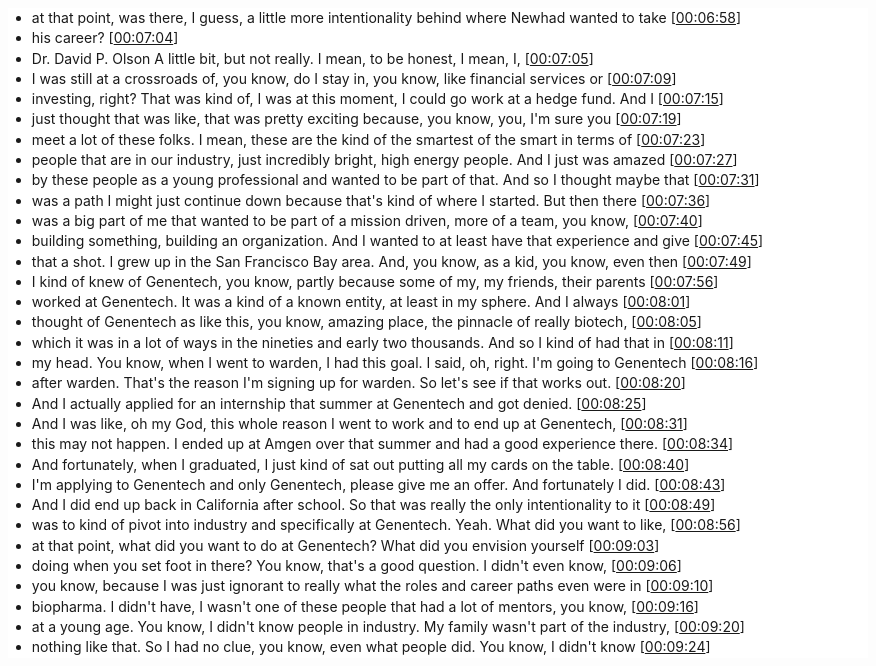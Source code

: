 *  at that point, was there, I guess, a little more intentionality behind where Newhad wanted to take [[00:06:58](https://www.youtube.com/watch?v=u23zuSsHElo&t=418.16s)]
*  his career? [[00:07:04](https://www.youtube.com/watch?v=u23zuSsHElo&t=424.96000000000004s)]
*  Dr. David P. Olson A little bit, but not really. I mean, to be honest, I mean, I, [[00:07:05](https://www.youtube.com/watch?v=u23zuSsHElo&t=425.52000000000004s)]
*  I was still at a crossroads of, you know, do I stay in, you know, like financial services or [[00:07:09](https://www.youtube.com/watch?v=u23zuSsHElo&t=429.92s)]
*  investing, right? That was kind of, I was at this moment, I could go work at a hedge fund. And I [[00:07:15](https://www.youtube.com/watch?v=u23zuSsHElo&t=435.92s)]
*  just thought that was like, that was pretty exciting because, you know, you, I'm sure you [[00:07:19](https://www.youtube.com/watch?v=u23zuSsHElo&t=439.92s)]
*  meet a lot of these folks. I mean, these are the kind of the smartest of the smart in terms of [[00:07:23](https://www.youtube.com/watch?v=u23zuSsHElo&t=443.68s)]
*  people that are in our industry, just incredibly bright, high energy people. And I just was amazed [[00:07:27](https://www.youtube.com/watch?v=u23zuSsHElo&t=447.12s)]
*  by these people as a young professional and wanted to be part of that. And so I thought maybe that [[00:07:31](https://www.youtube.com/watch?v=u23zuSsHElo&t=451.68s)]
*  was a path I might just continue down because that's kind of where I started. But then there [[00:07:36](https://www.youtube.com/watch?v=u23zuSsHElo&t=456.8s)]
*  was a big part of me that wanted to be part of a mission driven, more of a team, you know, [[00:07:40](https://www.youtube.com/watch?v=u23zuSsHElo&t=460.56s)]
*  building something, building an organization. And I wanted to at least have that experience and give [[00:07:45](https://www.youtube.com/watch?v=u23zuSsHElo&t=465.12s)]
*  that a shot. I grew up in the San Francisco Bay area. And, you know, as a kid, you know, even then [[00:07:49](https://www.youtube.com/watch?v=u23zuSsHElo&t=469.68s)]
*  I kind of knew of Genentech, you know, partly because some of my, my friends, their parents [[00:07:56](https://www.youtube.com/watch?v=u23zuSsHElo&t=476.32s)]
*  worked at Genentech. It was a kind of a known entity, at least in my sphere. And I always [[00:08:01](https://www.youtube.com/watch?v=u23zuSsHElo&t=481.28000000000003s)]
*  thought of Genentech as like this, you know, amazing place, the pinnacle of really biotech, [[00:08:05](https://www.youtube.com/watch?v=u23zuSsHElo&t=485.92s)]
*  which it was in a lot of ways in the nineties and early two thousands. And so I kind of had that in [[00:08:11](https://www.youtube.com/watch?v=u23zuSsHElo&t=491.2s)]
*  my head. You know, when I went to warden, I had this goal. I said, oh, right. I'm going to Genentech [[00:08:16](https://www.youtube.com/watch?v=u23zuSsHElo&t=496.08s)]
*  after warden. That's the reason I'm signing up for warden. So let's see if that works out. [[00:08:20](https://www.youtube.com/watch?v=u23zuSsHElo&t=500.47999999999996s)]
*  And I actually applied for an internship that summer at Genentech and got denied. [[00:08:25](https://www.youtube.com/watch?v=u23zuSsHElo&t=505.59999999999997s)]
*  And I was like, oh my God, this whole reason I went to work and to end up at Genentech, [[00:08:31](https://www.youtube.com/watch?v=u23zuSsHElo&t=511.2s)]
*  this may not happen. I ended up at Amgen over that summer and had a good experience there. [[00:08:34](https://www.youtube.com/watch?v=u23zuSsHElo&t=514.56s)]
*  And fortunately, when I graduated, I just kind of sat out putting all my cards on the table. [[00:08:40](https://www.youtube.com/watch?v=u23zuSsHElo&t=520.16s)]
*  I'm applying to Genentech and only Genentech, please give me an offer. And fortunately I did. [[00:08:43](https://www.youtube.com/watch?v=u23zuSsHElo&t=523.68s)]
*  And I did end up back in California after school. So that was really the only intentionality to it [[00:08:49](https://www.youtube.com/watch?v=u23zuSsHElo&t=529.1999999999999s)]
*  was to kind of pivot into industry and specifically at Genentech. Yeah. What did you want to like, [[00:08:56](https://www.youtube.com/watch?v=u23zuSsHElo&t=536.0s)]
*  at that point, what did you want to do at Genentech? What did you envision yourself [[00:09:03](https://www.youtube.com/watch?v=u23zuSsHElo&t=543.3599999999999s)]
*  doing when you set foot in there? You know, that's a good question. I didn't even know, [[00:09:06](https://www.youtube.com/watch?v=u23zuSsHElo&t=546.64s)]
*  you know, because I was just ignorant to really what the roles and career paths even were in [[00:09:10](https://www.youtube.com/watch?v=u23zuSsHElo&t=550.16s)]
*  biopharma. I didn't have, I wasn't one of these people that had a lot of mentors, you know, [[00:09:16](https://www.youtube.com/watch?v=u23zuSsHElo&t=556.16s)]
*  at a young age. You know, I didn't know people in industry. My family wasn't part of the industry, [[00:09:20](https://www.youtube.com/watch?v=u23zuSsHElo&t=560.88s)]
*  nothing like that. So I had no clue, you know, even what people did. You know, I didn't know [[00:09:24](https://www.youtube.com/watch?v=u23zuSsHElo&t=564.8s)]